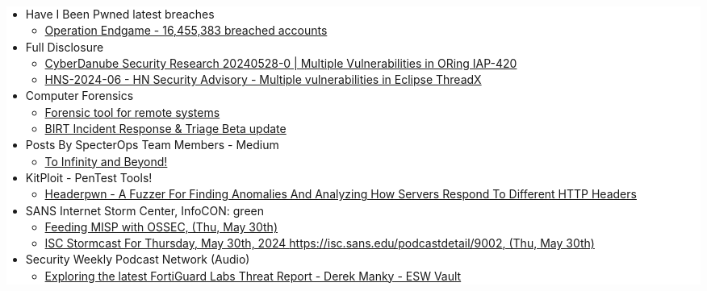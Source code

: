 - Have I Been Pwned latest breaches
  - [Operation Endgame - 16,455,383 breached accounts](https://haveibeenpwned.com/PwnedWebsites#OperationEndgame)
- Full Disclosure
  - [CyberDanube Security Research 20240528-0 | Multiple Vulnerabilities in ORing IAP-420](https://seclists.org/fulldisclosure/2024/May/36)
  - [HNS-2024-06 - HN Security Advisory - Multiple vulnerabilities in Eclipse ThreadX](https://seclists.org/fulldisclosure/2024/May/35)
- Computer Forensics
  - [Forensic tool for remote systems](https://www.reddit.com/r/computerforensics/comments/1d4g777/forensic_tool_for_remote_systems/)
  - [BIRT Incident Response & Triage Beta update](https://www.reddit.com/r/computerforensics/comments/1d43mu8/birt_incident_response_triage_beta_update/)
- Posts By SpecterOps Team Members - Medium
  - [To Infinity and Beyond!](https://posts.specterops.io/to-infinity-and-beyond-feab2d8ff93c?source=rss----f05f8696e3cc---4)
- KitPloit - PenTest Tools!
  - [Headerpwn - A Fuzzer For Finding Anomalies And Analyzing How Servers Respond To Different HTTP Headers](http://www.kitploit.com/2024/05/headerpwn-fuzzer-for-finding-anomalies.html)
- SANS Internet Storm Center, InfoCON: green
  - [Feeding MISP with OSSEC, (Thu, May 30th)](https://isc.sans.edu/diary/rss/30968)
  - [ISC Stormcast For Thursday, May 30th, 2024 https://isc.sans.edu/podcastdetail/9002, (Thu, May 30th)](https://isc.sans.edu/diary/rss/30966)
- Security Weekly Podcast Network (Audio)
  - [Exploring the latest FortiGuard Labs Threat Report - Derek Manky - ESW Vault](http://sites.libsyn.com/18678/exploring-the-latest-fortiguard-labs-threat-report-derek-manky-esw-vault)
